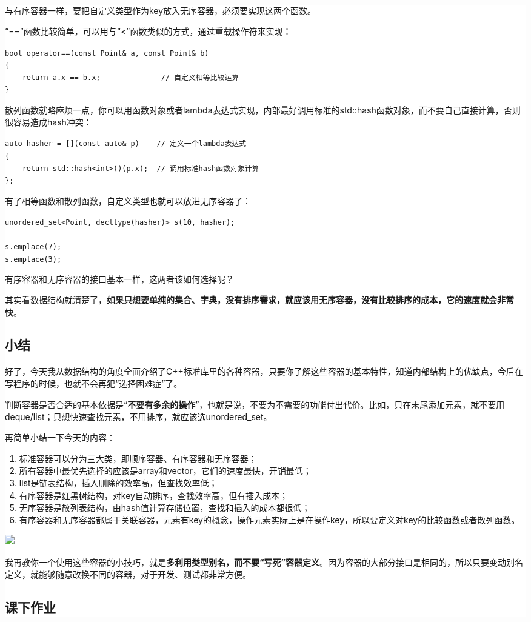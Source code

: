 与有序容器一样，要把自定义类型作为key放入无序容器，必须要实现这两个函数。

“==”函数比较简单，可以用与“&lt;”函数类似的方式，通过重载操作符来实现：

```
bool operator==(const Point& a, const Point& b)
{
    return a.x == b.x;              // 自定义相等比较运算
}
```

散列函数就略麻烦一点，你可以用函数对象或者lambda表达式实现，内部最好调用标准的std::hash函数对象，而不要自己直接计算，否则很容易造成hash冲突：

```
auto hasher = [](const auto& p)    // 定义一个lambda表达式
{
    return std::hash<int>()(p.x);  // 调用标准hash函数对象计算
};

```

有了相等函数和散列函数，自定义类型也就可以放进无序容器了：

```
unordered_set<Point, decltype(hasher)> s(10, hasher);

s.emplace(7);
s.emplace(3);

```

有序容器和无序容器的接口基本一样，这两者该如何选择呢？

其实看数据结构就清楚了，**如果只想要单纯的集合、字典，没有排序需求，就应该用无序容器，没有比较排序的成本，它的速度就会非常快**。

## 小结

好了，今天我从数据结构的角度全面介绍了C++标准库里的各种容器，只要你了解这些容器的基本特性，知道内部结构上的优缺点，今后在写程序的时候，也就不会再犯“选择困难症”了。

判断容器是否合适的基本依据是“**不要有多余的操作**”，也就是说，不要为不需要的功能付出代价。比如，只在末尾添加元素，就不要用deque/list；只想快速查找元素，不用排序，就应该选unordered\_set。

再简单小结一下今天的内容：

1. 标准容器可以分为三大类，即顺序容器、有序容器和无序容器；
2. 所有容器中最优先选择的应该是array和vector，它们的速度最快，开销最低；
3. list是链表结构，插入删除的效率高，但查找效率低；
4. 有序容器是红黑树结构，对key自动排序，查找效率高，但有插入成本；
5. 无序容器是散列表结构，由hash值计算存储位置，查找和插入的成本都很低；
6. 有序容器和无序容器都属于关联容器，元素有key的概念，操作元素实际上是在操作key，所以要定义对key的比较函数或者散列函数。

![](https://static001.geekbang.org/resource/image/8e/85/8e935b3e8573ab5a6eb417c314cea285.jpg?wh=2250%2A2466)

我再教你一个使用这些容器的小技巧，就是**多利用类型别名，而不要“写死”容器定义**。因为容器的大部分接口是相同的，所以只要变动别名定义，就能够随意改换不同的容器，对于开发、测试都非常方便。

## 课下作业
